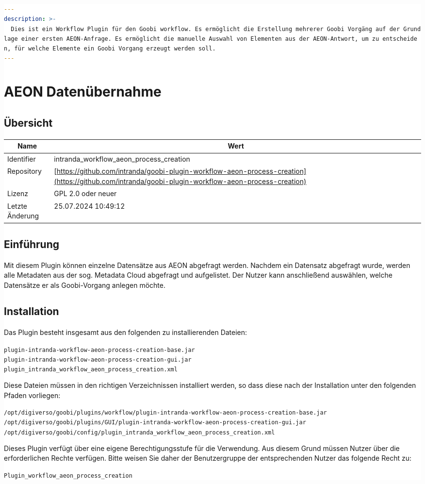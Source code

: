 ```yaml
---
description: >-
  Dies ist ein Workflow Plugin für den Goobi workflow. Es ermöglicht die Erstellung mehrerer Goobi Vorgäng auf der Grundlage einer ersten AEON-Anfrage. Es ermöglicht die manuelle Auswahl von Elementen aus der AEON-Antwort, um zu entscheiden, für welche Elemente ein Goobi Vorgang erzeugt werden soll.
---
```


# AEON Datenübernahme

## Übersicht

Name                     | Wert
-------------------------|-----------
Identifier               | intranda_workflow_aeon_process_creation
Repository               | [https://github.com/intranda/goobi-plugin-workflow-aeon-process-creation](https://github.com/intranda/goobi-plugin-workflow-aeon-process-creation)
Lizenz              | GPL 2.0 oder neuer 
Letzte Änderung    | 25.07.2024 10:49:12


## Einführung
Mit diesem Plugin können einzelne Datensätze aus AEON abgefragt werden. Nachdem ein Datensatz abgefragt wurde, werden alle Metadaten aus der sog. Metadata Cloud abgefragt und aufgelistet. Der Nutzer kann anschließend auswählen, welche Datensätze er als Goobi-Vorgang anlegen möchte.


## Installation
Das Plugin besteht insgesamt aus den folgenden zu installierenden Dateien:

```bash
plugin-intranda-workflow-aeon-process-creation-base.jar
plugin-intranda-workflow-aeon-process-creation-gui.jar
plugin_intranda_workflow_aeon_process_creation.xml
```

Diese Dateien müssen in den richtigen Verzeichnissen installiert werden, so dass diese nach der Installation unter den folgenden Pfaden vorliegen:

```bash
/opt/digiverso/goobi/plugins/workflow/plugin-intranda-workflow-aeon-process-creation-base.jar
/opt/digiverso/goobi/plugins/GUI/plugin-intranda-workflow-aeon-process-creation-gui.jar
/opt/digiverso/goobi/config/plugin_intranda_workflow_aeon_process_creation.xml
```

Dieses Plugin verfügt über eine eigene Berechtigungsstufe für die Verwendung. Aus diesem Grund müssen Nutzer über die erforderlichen Rechte verfügen. Bitte weisen Sie daher der Benutzergruppe der entsprechenden Nutzer das folgende Recht zu:

```
Plugin_workflow_aeon_process_creation
```
